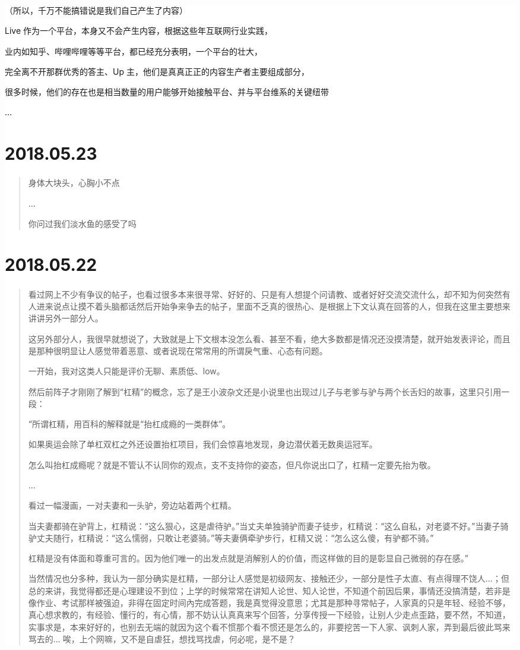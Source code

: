 （所以，千万不能搞错说是我们自己产生了内容）

Live 作为一个平台，本身又不会产生内容，根据这些年互联网行业实践，

业内如知乎、哔哩哔哩等等平台，都已经充分表明，一个平台的壮大，

完全离不开那群优秀的答主、Up 主，他们是真真正正的内容生产者主要组成部分，

很多时候，他们的存在也是相当数量的用户能够开始接触平台、并与平台维系的关键纽带

...

</blockquote>


# 2018.05.23

<blockquote>

身体大块头，心胸小不点

...

你问过我们淡水鱼的感受了吗
</blockquote>


# 2018.05.22

<blockquote>

看过网上不少有争议的帖子，也看过很多本来很寻常、好好的、只是有人想提个问请教、或者好好交流交流什么，却不知为何突然有人进来说点让摸不着头脑都话然后开始争来争去的帖子，里面不乏真的很热心、是根据上下文认真在回答的人，但我在这里主要想来讲讲另外一部分人。

这另外部分人，我很早就想说了，大致就是上下文根本没怎么看、甚至不看，绝大多数都是情况还没摸清楚，就开始发表评论，而且是那种很明显让人感觉带着恶意、或者说现在常常用的所谓戾气重、心态有问题。

一开始，我对这类人只能是评价无聊、素质低、low。

然后前阵子才刚刚了解到“杠精”的概念，忘了是王小波杂文还是小说里也出现过儿子与老爹与驴与两个长舌妇的故事，这里只引用一段：

“所谓杠精，用百科的解释就是“抬杠成瘾的一类群体”。

如果奥运会除了单杠双杠之外还设置抬杠项目，我们会惊喜地发现，身边潜伏着无数奥运冠军。

怎么叫抬杠成瘾呢？就是不管认不认同你的观点，支不支持你的姿态，但凡你说出口了，杠精一定要先抬为敬。

...

看过一幅漫画，一对夫妻和一头驴，旁边站着两个杠精。

当夫妻都骑在驴背上，杠精说：“这么狠心，这是虐待驴。”当丈夫单独骑驴而妻子徒步，杠精说：“这么自私，对老婆不好。”当妻子骑驴丈夫随行，杠精说：“这么懦弱，只敢让老婆骑。”等夫妻俩牵驴步行，杠精又说：“怎么这么傻，有驴都不骑。”

杠精是没有体面和尊重可言的。因为他们唯一的出发点就是消解别人的价值，而这样做的目的是彰显自己微弱的存在感。”

当然情况也分多种，我认为一部分确实是杠精，一部分让人感觉是初级网友、接触还少，一部分是性子太直、有点得理不饶人...；但总的来讲，我觉得都还是心理建设不到位；上学的时候常常在讲知人论世、知人论世，不知道个前因后果，事情还没搞清楚，若非是像作业、考试那样被强迫，非得在固定时间內完成答题，我是真觉得没意思；尤其是那种寻常帖子，人家真的只是年轻、经验不够，真心想求教的，有经验、懂行的，有心情，那不妨认认真真来写个回答，分享传授一下经验，让别人少走点歪路，要不然，不知道，实事求是，本来好好的，也别去无端的就因为这个看不惯那个看不惯还是怎么的，非要挖苦一下人家、讽刺人家，弄到最后彼此骂来骂去的... 唉，上个网嘛，又不是自虐狂，想找骂找虐，何必呢，是不是？
